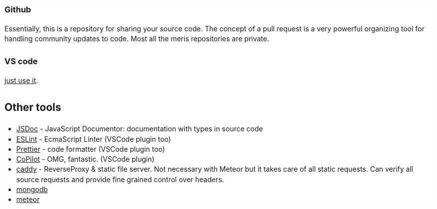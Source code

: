 ### Github
Essentially, this is a repository for sharing your source code. The concept of a pull request is a very powerful organizing tool for handling community updates to code. Most all the meris repositories are private.

### VS code
[just use it](https://code.visualstudio.com/).

## Other tools
- [JSDoc](https://jsdoc.app/) - JavaScript Documentor: documentation with types in source code
- [ESLint](https://eslint.org/) - EcmaScript Linter (VSCode plugin too)
- [Prettier](https://prettier.io/) - code formatter (VSCode plugin too)
- [CoPilot](https://github.com/features/copilot) - OMG, fantastic. (VSCode plugin)
- [caddy](https://caddyserver.com/) - ReverseProxy & static file server. Not necessary with Meteor but it takes care of all static requests. Can verify all source requests and provide fine grained control over headers.
- [mongodb](https://www.mongodb.com/)
- [meteor](https://docs.meteor.com/)

